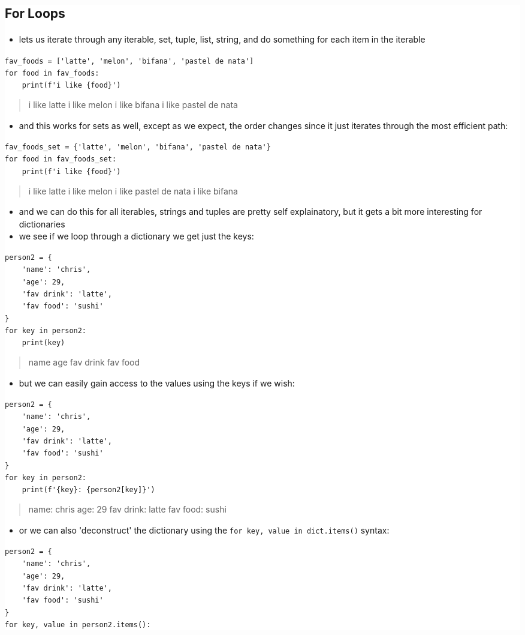 ## For Loops

- lets us iterate through any iterable, set, tuple, list, string, and do something for each item in the iterable
```
fav_foods = ['latte', 'melon', 'bifana', 'pastel de nata']
for food in fav_foods:
    print(f'i like {food}')
```
>i like latte
>i like melon
>i like bifana
>i like pastel de nata
- and this works for sets as well, except as we expect, the order changes since it just iterates through the most efficient path:
```
fav_foods_set = {'latte', 'melon', 'bifana', 'pastel de nata'}
for food in fav_foods_set:
    print(f'i like {food}')
```
>i like latte
>i like melon
>i like pastel de nata
>i like bifana
- and we can do this for all iterables, strings and tuples are pretty self explainatory, but it gets a bit more interesting for dictionaries
- we see if we loop through a dictionary we get just the keys:
```
person2 = {
    'name': 'chris',
    'age': 29,
    'fav drink': 'latte',
    'fav food': 'sushi'
}
for key in person2:
    print(key)
```
>name
>age
>fav drink
>fav food
- but we can easily gain access to the values using the keys if we wish:
```
person2 = {
    'name': 'chris',
    'age': 29,
    'fav drink': 'latte',
    'fav food': 'sushi'
}
for key in person2:
    print(f'{key}: {person2[key]}')
```
>name: chris
>age: 29
>fav drink: latte
>fav food: sushi
- or we can also 'deconstruct' the dictionary using the `for key, value in dict.items()` syntax:
```
person2 = {
    'name': 'chris',
    'age': 29,
    'fav drink': 'latte',
    'fav food': 'sushi'
}
for key, value in person2.items():
```